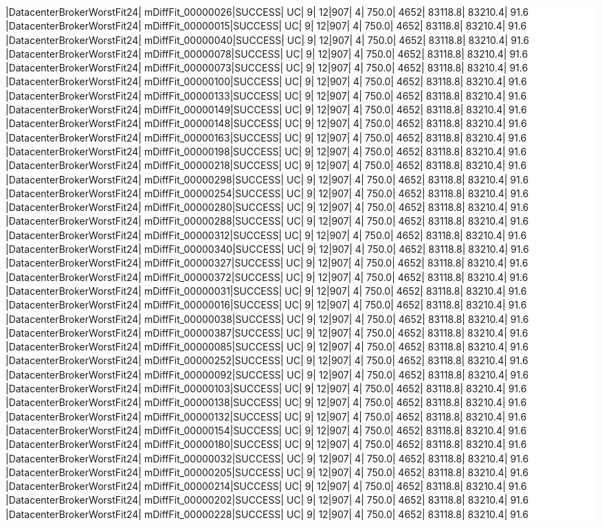 |DatacenterBrokerWorstFit24|     mDiffFit_00000026|SUCCESS|    UC|   9|       12|907|        4|     750.0|       4652|  83118.8|   83210.4|    91.6
|DatacenterBrokerWorstFit24|     mDiffFit_00000015|SUCCESS|    UC|   9|       12|907|        4|     750.0|       4652|  83118.8|   83210.4|    91.6
|DatacenterBrokerWorstFit24|     mDiffFit_00000040|SUCCESS|    UC|   9|       12|907|        4|     750.0|       4652|  83118.8|   83210.4|    91.6
|DatacenterBrokerWorstFit24|     mDiffFit_00000078|SUCCESS|    UC|   9|       12|907|        4|     750.0|       4652|  83118.8|   83210.4|    91.6
|DatacenterBrokerWorstFit24|     mDiffFit_00000073|SUCCESS|    UC|   9|       12|907|        4|     750.0|       4652|  83118.8|   83210.4|    91.6
|DatacenterBrokerWorstFit24|     mDiffFit_00000100|SUCCESS|    UC|   9|       12|907|        4|     750.0|       4652|  83118.8|   83210.4|    91.6
|DatacenterBrokerWorstFit24|     mDiffFit_00000133|SUCCESS|    UC|   9|       12|907|        4|     750.0|       4652|  83118.8|   83210.4|    91.6
|DatacenterBrokerWorstFit24|     mDiffFit_00000149|SUCCESS|    UC|   9|       12|907|        4|     750.0|       4652|  83118.8|   83210.4|    91.6
|DatacenterBrokerWorstFit24|     mDiffFit_00000148|SUCCESS|    UC|   9|       12|907|        4|     750.0|       4652|  83118.8|   83210.4|    91.6
|DatacenterBrokerWorstFit24|     mDiffFit_00000163|SUCCESS|    UC|   9|       12|907|        4|     750.0|       4652|  83118.8|   83210.4|    91.6
|DatacenterBrokerWorstFit24|     mDiffFit_00000198|SUCCESS|    UC|   9|       12|907|        4|     750.0|       4652|  83118.8|   83210.4|    91.6
|DatacenterBrokerWorstFit24|     mDiffFit_00000218|SUCCESS|    UC|   9|       12|907|        4|     750.0|       4652|  83118.8|   83210.4|    91.6
|DatacenterBrokerWorstFit24|     mDiffFit_00000298|SUCCESS|    UC|   9|       12|907|        4|     750.0|       4652|  83118.8|   83210.4|    91.6
|DatacenterBrokerWorstFit24|     mDiffFit_00000254|SUCCESS|    UC|   9|       12|907|        4|     750.0|       4652|  83118.8|   83210.4|    91.6
|DatacenterBrokerWorstFit24|     mDiffFit_00000280|SUCCESS|    UC|   9|       12|907|        4|     750.0|       4652|  83118.8|   83210.4|    91.6
|DatacenterBrokerWorstFit24|     mDiffFit_00000288|SUCCESS|    UC|   9|       12|907|        4|     750.0|       4652|  83118.8|   83210.4|    91.6
|DatacenterBrokerWorstFit24|     mDiffFit_00000312|SUCCESS|    UC|   9|       12|907|        4|     750.0|       4652|  83118.8|   83210.4|    91.6
|DatacenterBrokerWorstFit24|     mDiffFit_00000340|SUCCESS|    UC|   9|       12|907|        4|     750.0|       4652|  83118.8|   83210.4|    91.6
|DatacenterBrokerWorstFit24|     mDiffFit_00000327|SUCCESS|    UC|   9|       12|907|        4|     750.0|       4652|  83118.8|   83210.4|    91.6
|DatacenterBrokerWorstFit24|     mDiffFit_00000372|SUCCESS|    UC|   9|       12|907|        4|     750.0|       4652|  83118.8|   83210.4|    91.6
|DatacenterBrokerWorstFit24|     mDiffFit_00000031|SUCCESS|    UC|   9|       12|907|        4|     750.0|       4652|  83118.8|   83210.4|    91.6
|DatacenterBrokerWorstFit24|     mDiffFit_00000016|SUCCESS|    UC|   9|       12|907|        4|     750.0|       4652|  83118.8|   83210.4|    91.6
|DatacenterBrokerWorstFit24|     mDiffFit_00000038|SUCCESS|    UC|   9|       12|907|        4|     750.0|       4652|  83118.8|   83210.4|    91.6
|DatacenterBrokerWorstFit24|     mDiffFit_00000387|SUCCESS|    UC|   9|       12|907|        4|     750.0|       4652|  83118.8|   83210.4|    91.6
|DatacenterBrokerWorstFit24|     mDiffFit_00000085|SUCCESS|    UC|   9|       12|907|        4|     750.0|       4652|  83118.8|   83210.4|    91.6
|DatacenterBrokerWorstFit24|     mDiffFit_00000252|SUCCESS|    UC|   9|       12|907|        4|     750.0|       4652|  83118.8|   83210.4|    91.6
|DatacenterBrokerWorstFit24|     mDiffFit_00000092|SUCCESS|    UC|   9|       12|907|        4|     750.0|       4652|  83118.8|   83210.4|    91.6
|DatacenterBrokerWorstFit24|     mDiffFit_00000103|SUCCESS|    UC|   9|       12|907|        4|     750.0|       4652|  83118.8|   83210.4|    91.6
|DatacenterBrokerWorstFit24|     mDiffFit_00000138|SUCCESS|    UC|   9|       12|907|        4|     750.0|       4652|  83118.8|   83210.4|    91.6
|DatacenterBrokerWorstFit24|     mDiffFit_00000132|SUCCESS|    UC|   9|       12|907|        4|     750.0|       4652|  83118.8|   83210.4|    91.6
|DatacenterBrokerWorstFit24|     mDiffFit_00000154|SUCCESS|    UC|   9|       12|907|        4|     750.0|       4652|  83118.8|   83210.4|    91.6
|DatacenterBrokerWorstFit24|     mDiffFit_00000180|SUCCESS|    UC|   9|       12|907|        4|     750.0|       4652|  83118.8|   83210.4|    91.6
|DatacenterBrokerWorstFit24|     mDiffFit_00000032|SUCCESS|    UC|   9|       12|907|        4|     750.0|       4652|  83118.8|   83210.4|    91.6
|DatacenterBrokerWorstFit24|     mDiffFit_00000205|SUCCESS|    UC|   9|       12|907|        4|     750.0|       4652|  83118.8|   83210.4|    91.6
|DatacenterBrokerWorstFit24|     mDiffFit_00000214|SUCCESS|    UC|   9|       12|907|        4|     750.0|       4652|  83118.8|   83210.4|    91.6
|DatacenterBrokerWorstFit24|     mDiffFit_00000202|SUCCESS|    UC|   9|       12|907|        4|     750.0|       4652|  83118.8|   83210.4|    91.6
|DatacenterBrokerWorstFit24|     mDiffFit_00000228|SUCCESS|    UC|   9|       12|907|        4|     750.0|       4652|  83118.8|   83210.4|    91.6
